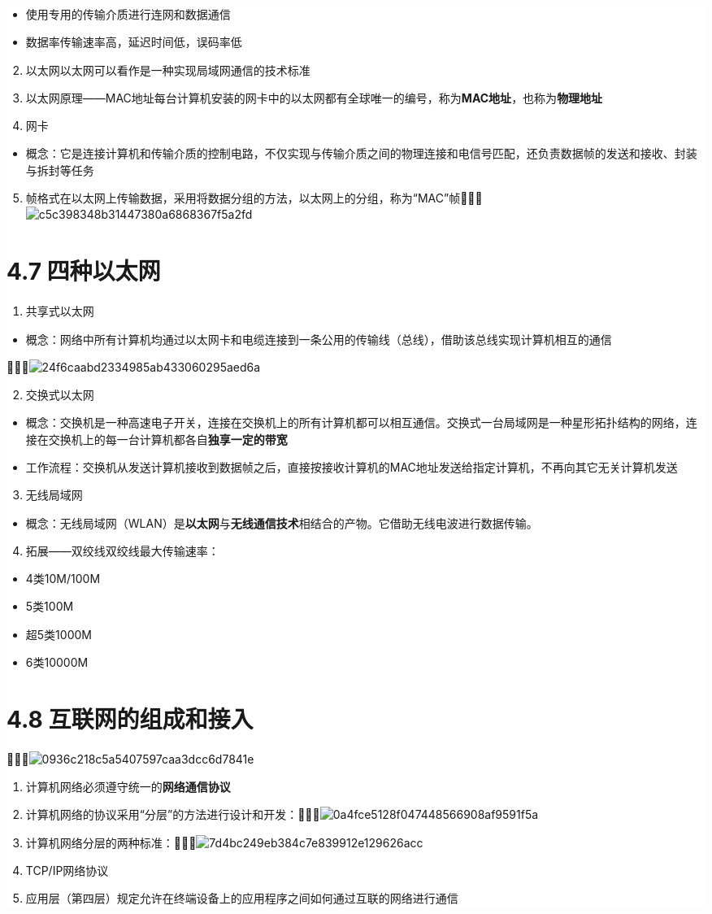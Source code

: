   * 使用专用的传输介质进行连网和数据通信
    
  * 数据率传输速率高，延迟时间低，误码率低
    
2. 以太网以太网可以看作是一种实现局域网通信的技术标准
  
3. 以太网原理——MAC地址每台计算机安装的网卡中的以太网都有全球唯一的编号，称为**MAC地址**，也称为**物理地址**
  
4. 网卡
  
  * 概念：它是连接计算机和传输介质的控制电路，不仅实现与传输介质之间的物理连接和电信号匹配，还负责数据帧的发送和接收、封装与拆封等任务
5. 帧格式在以太网上传输数据，采用将数据分组的方法，以太网上的分组，称为“MAC”帧![c5c398348b31447380a6868367f5a2fd](file:///D:/UserData/Pictures/Typedown/c5c39834-8b31-4473-80a6-868367f5a2fd.png?msec=1705979216598)
  

# 4.7 四种以太网

1. 共享式以太网
  
  * 概念：网络中所有计算机均通过以太网卡和电缆连接到一条公用的传输线（总线），借助该总线实现计算机相互的通信
  
  ![24f6caabd2334985ab433060295aed6a](file:///D:/UserData/Pictures/Typedown/24f6caab-d233-4985-ab43-3060295aed6a.png?msec=1705979216599)
  
2. 交换式以太网
  
  * 概念：交换机是一种高速电子开关，连接在交换机上的所有计算机都可以相互通信。交换式一台局域网是一种星形拓扑结构的网络，连接在交换机上的每一台计算机都各自**独享一定的带宽**
    
  * 工作流程：交换机从发送计算机接收到数据帧之后，直接按接收计算机的MAC地址发送给指定计算机，不再向其它无关计算机发送
    
3. 无线局域网
  
  * 概念：无线局域网（WLAN）是**以太网**与**无线通信技术**相结合的产物。它借助无线电波进行数据传输。
4. 拓展——双绞线双绞线最大传输速率：
  
  * 4类10M/100M
    
  * 5类100M
    
  * 超5类1000M
    
  * 6类10000M
    

# 4.8 互联网的组成和接入

![0936c218c5a5407597caa3dcc6d7841e](file:///D:/UserData/Pictures/Typedown/0936c218-c5a5-4075-97ca-a3dcc6d7841e.png?msec=1705979216600)

1. 计算机网络必须遵守统一的**网络通信协议**
  
2. 计算机网络的协议采用“分层”的方法进行设计和开发：![0a4fce5128f047448566908af9591f5a](file:///D:/UserData/Pictures/Typedown/0a4fce51-28f0-4744-8566-908af9591f5a.png?msec=1705979216600)
  
3. 计算机网络分层的两种标准：![7d4bc249eb384c7e839912e129626acc](file:///D:/UserData/Pictures/Typedown/7d4bc249-eb38-4c7e-8399-12e129626acc.png?msec=1705979216600)
  
4. TCP/IP网络协议
  
  1. 应用层（第四层）规定允许在终端设备上的应用程序之间如何通过互联的网络进行通信
    